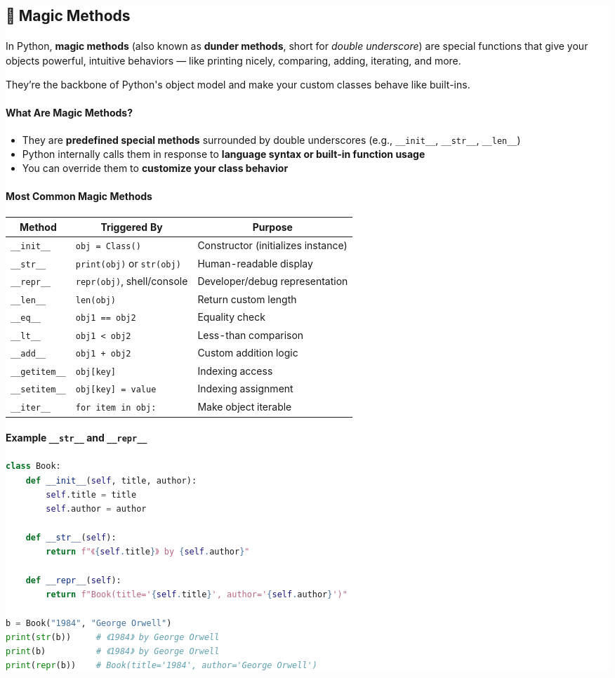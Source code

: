 ## 🎩 Magic Methods
In Python, **magic methods** (also known as **dunder methods**, short for *double underscore*) are special functions that give your objects powerful, intuitive behaviors — like printing nicely, comparing, adding, iterating, and more.

They’re the backbone of Python's object model and make your custom classes behave like built-ins.

#### What Are Magic Methods?

- They are **predefined special methods** surrounded by double underscores (e.g., `__init__`, `__str__`, `__len__`)
- Python internally calls them in response to **language syntax or built-in function usage**
- You can override them to **customize your class behavior**

#### Most Common Magic Methods

| Method         | Triggered By                     | Purpose                                |
|----------------|----------------------------------|----------------------------------------|
| `__init__`     | `obj = Class()`                  | Constructor (initializes instance)     |
| `__str__`      | `print(obj)` or `str(obj)`       | Human-readable display                 |
| `__repr__`     | `repr(obj)`, shell/console       | Developer/debug representation         |
| `__len__`      | `len(obj)`                       | Return custom length                   |
| `__eq__`       | `obj1 == obj2`                   | Equality check                         |
| `__lt__`       | `obj1 < obj2`                    | Less-than comparison                   |
| `__add__`      | `obj1 + obj2`                    | Custom addition logic                  |
| `__getitem__`  | `obj[key]`                       | Indexing access                        |
| `__setitem__`  | `obj[key] = value`               | Indexing assignment                    |
| `__iter__`     | `for item in obj:`               | Make object iterable                   |

#### Example  `__str__` and `__repr__`

```python
class Book:
    def __init__(self, title, author):
        self.title = title
        self.author = author

    def __str__(self):
        return f"《{self.title}》 by {self.author}"

    def __repr__(self):
        return f"Book(title='{self.title}', author='{self.author}')"

b = Book("1984", "George Orwell")
print(str(b))     # 《1984》 by George Orwell
print(b)          # 《1984》 by George Orwell
print(repr(b))    # Book(title='1984', author='George Orwell')
```
